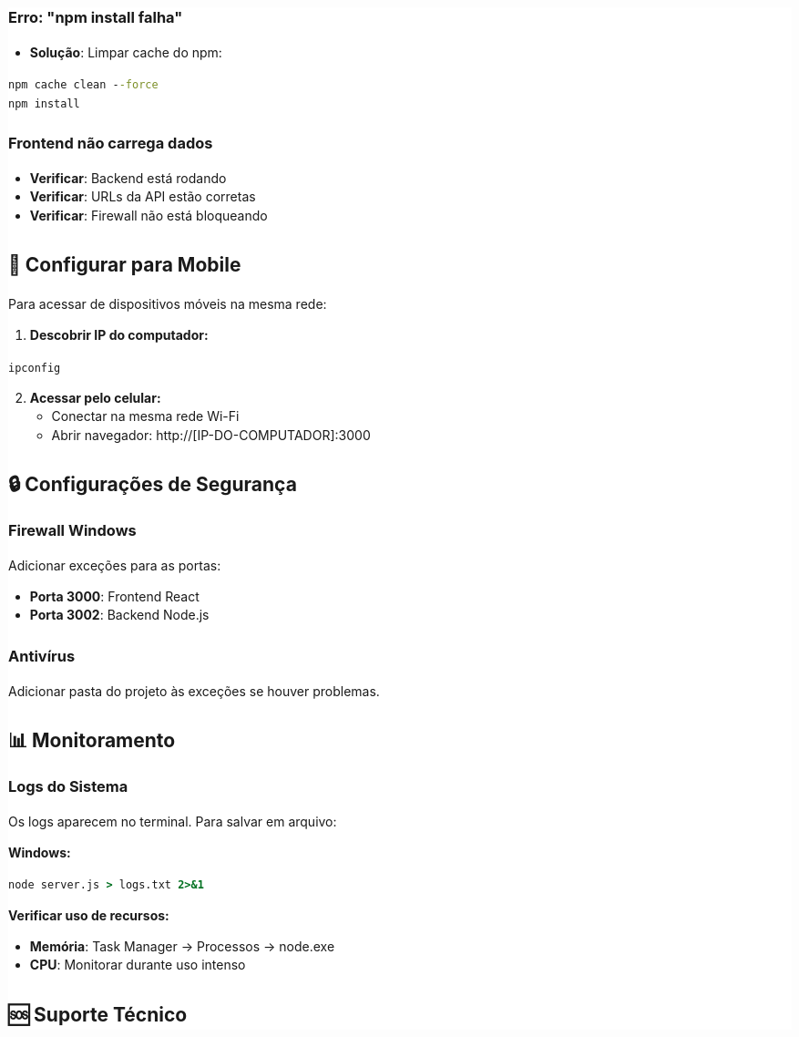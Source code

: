 ### Erro: "npm install falha"
- **Solução**: Limpar cache do npm:
```cmd
npm cache clean --force
npm install
```

### Frontend não carrega dados
- **Verificar**: Backend está rodando
- **Verificar**: URLs da API estão corretas
- **Verificar**: Firewall não está bloqueando

## 📱 Configurar para Mobile

Para acessar de dispositivos móveis na mesma rede:

1. **Descobrir IP do computador:**
```cmd
ipconfig
```

2. **Acessar pelo celular:**
   - Conectar na mesma rede Wi-Fi
   - Abrir navegador: http://[IP-DO-COMPUTADOR]:3000

## 🔒 Configurações de Segurança

### Firewall Windows
Adicionar exceções para as portas:
- **Porta 3000**: Frontend React
- **Porta 3002**: Backend Node.js

### Antivírus
Adicionar pasta do projeto às exceções se houver problemas.

## 📊 Monitoramento

### Logs do Sistema
Os logs aparecem no terminal. Para salvar em arquivo:

**Windows:**
```cmd
node server.js > logs.txt 2>&1
```

**Verificar uso de recursos:**
- **Memória**: Task Manager → Processos → node.exe
- **CPU**: Monitorar durante uso intenso

## 🆘 Suporte Técnico

